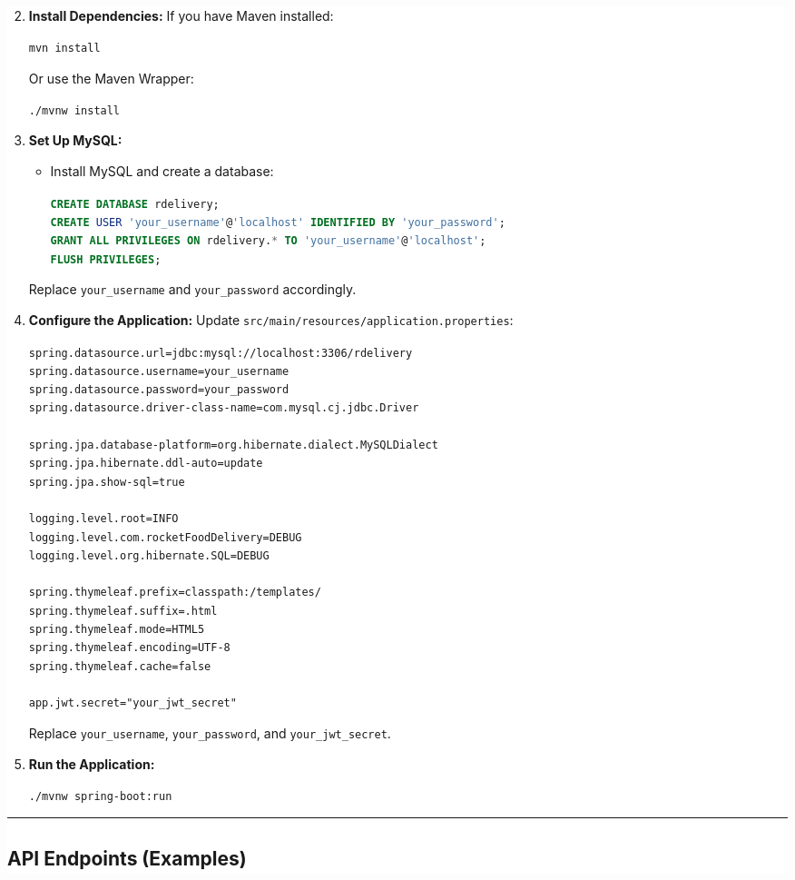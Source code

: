 2. **Install Dependencies:**
   If you have Maven installed:
   ```bash
   mvn install
   ```
   Or use the Maven Wrapper:
   ```bash
   ./mvnw install
   ```

3. **Set Up MySQL:**
    - Install MySQL and create a database:
      ```sql
      CREATE DATABASE rdelivery;
      CREATE USER 'your_username'@'localhost' IDENTIFIED BY 'your_password';
      GRANT ALL PRIVILEGES ON rdelivery.* TO 'your_username'@'localhost';
      FLUSH PRIVILEGES;
      ```
   Replace `your_username` and `your_password` accordingly.

4. **Configure the Application:**
   Update `src/main/resources/application.properties`:
   ```properties
   spring.datasource.url=jdbc:mysql://localhost:3306/rdelivery
   spring.datasource.username=your_username
   spring.datasource.password=your_password
   spring.datasource.driver-class-name=com.mysql.cj.jdbc.Driver

   spring.jpa.database-platform=org.hibernate.dialect.MySQLDialect
   spring.jpa.hibernate.ddl-auto=update
   spring.jpa.show-sql=true

   logging.level.root=INFO
   logging.level.com.rocketFoodDelivery=DEBUG
   logging.level.org.hibernate.SQL=DEBUG

   spring.thymeleaf.prefix=classpath:/templates/
   spring.thymeleaf.suffix=.html
   spring.thymeleaf.mode=HTML5
   spring.thymeleaf.encoding=UTF-8
   spring.thymeleaf.cache=false

   app.jwt.secret="your_jwt_secret"
   ```
   Replace `your_username`, `your_password`, and `your_jwt_secret`.

5. **Run the Application:**
   ```bash
   ./mvnw spring-boot:run
   ```

---

## API Endpoints (Examples)
